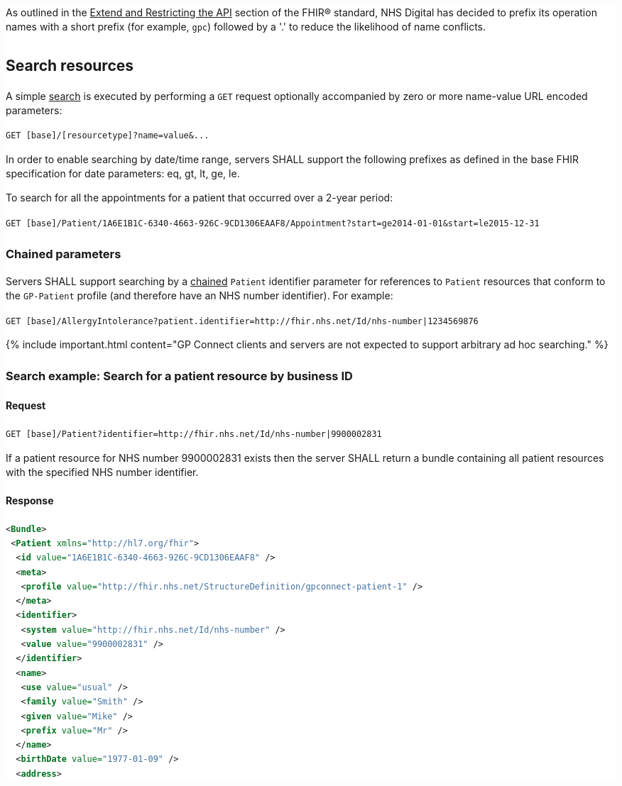 As outlined in the [Extend and Restricting the API](https://www.hl7.org/fhir/STU3/profiling.html#api) section of the FHIR&reg; standard,  NHS Digital has decided to prefix its operation names with a short prefix (for example, `gpc`) followed by a '.' to reduce the likelihood of name conflicts.

## Search resources ##

A simple [search](https://www.hl7.org/fhir/STU3/http.html#search) is executed by performing a `GET` request optionally accompanied by zero or more name-value URL encoded parameters:

```http
GET [base]/[resourcetype]?name=value&...
```

In order to enable searching by date/time range, servers SHALL support the following prefixes as defined in the base FHIR specification for date parameters: eq, gt, lt, ge, le.

To search for all the appointments for a patient that occurred over a 2-year period:

```http
GET [base]/Patient/1A6E1B1C-6340-4663-926C-9CD1306EAAF8/Appointment?start=ge2014-01-01&start=le2015-12-31
```

### Chained parameters ###

Servers SHALL support searching by a [chained](https://www.hl7.org/fhir/STU3/search.html#2.1.1.4.13) `Patient` identifier parameter for references to `Patient` resources that conform to the `GP-Patient` profile (and therefore have an NHS number identifier). For example:

```http
GET [base]/AllergyIntolerance?patient.identifier=http://fhir.nhs.net/Id/nhs-number|1234569876
```

{% include important.html content="GP Connect clients and servers are not expected to support arbitrary ad hoc searching." %}

### Search example: Search for a patient resource by business ID ###

#### Request ####

```http
GET [base]/Patient?identifier=http://fhir.nhs.net/Id/nhs-number|9900002831
```

If a patient resource for NHS number 9900002831 exists then the server SHALL return a bundle containing all patient resources with the specified NHS number identifier.

#### Response ####

```xml
<Bundle>
 <Patient xmlns="http://hl7.org/fhir">
  <id value="1A6E1B1C-6340-4663-926C-9CD1306EAAF8" />
  <meta>
   <profile value="http://fhir.nhs.net/StructureDefinition/gpconnect-patient-1" />
  </meta>
  <identifier>
   <system value="http://fhir.nhs.net/Id/nhs-number" />
   <value value="9900002831" />
  </identifier>
  <name>
   <use value="usual" />
   <family value="Smith" />
   <given value="Mike" />
   <prefix value="Mr" />
  </name>
  <birthDate value="1977-01-09" />
  <address>
```